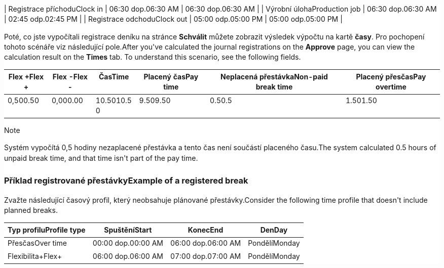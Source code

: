 | <span data-ttu-id="6e62d-505">Registrace příchodu</span><span class="sxs-lookup"><span data-stu-id="6e62d-505">Clock in</span></span>                  | <span data-ttu-id="6e62d-506">06:30 dop.</span><span class="sxs-lookup"><span data-stu-id="6e62d-506">06:30 AM</span></span> | <span data-ttu-id="6e62d-507">06:30 dop.</span><span class="sxs-lookup"><span data-stu-id="6e62d-507">06:30 AM</span></span> |
| <span data-ttu-id="6e62d-508">Výrobní úloha</span><span class="sxs-lookup"><span data-stu-id="6e62d-508">Production job</span></span>            | <span data-ttu-id="6e62d-509">06:30 dop.</span><span class="sxs-lookup"><span data-stu-id="6e62d-509">06:30 AM</span></span> | <span data-ttu-id="6e62d-510">02:45 odp.</span><span class="sxs-lookup"><span data-stu-id="6e62d-510">02:45 PM</span></span> |
| <span data-ttu-id="6e62d-511">Registrace odchodu</span><span class="sxs-lookup"><span data-stu-id="6e62d-511">Clock out</span></span>                 | <span data-ttu-id="6e62d-512">05:00 odp.</span><span class="sxs-lookup"><span data-stu-id="6e62d-512">05:00 PM</span></span> | <span data-ttu-id="6e62d-513">05:00 odp.</span><span class="sxs-lookup"><span data-stu-id="6e62d-513">05:00 PM</span></span> |

<span data-ttu-id="6e62d-514">Poté, co jste vypočítali registrace deníku na stránce **Schválit** můžete zobrazit výsledek výpočtu na kartě **časy**. Pro pochopení tohoto scénáře viz následující pole.</span><span class="sxs-lookup"><span data-stu-id="6e62d-514">After you've calculated the journal registrations on the **Approve** page, you can view the calculation result on the **Times** tab. To understand this scenario, see the following fields.</span></span>

| <span data-ttu-id="6e62d-515">Flex +</span><span class="sxs-lookup"><span data-stu-id="6e62d-515">Flex +</span></span> | <span data-ttu-id="6e62d-516">Flex -</span><span class="sxs-lookup"><span data-stu-id="6e62d-516">Flex -</span></span> | <span data-ttu-id="6e62d-517">Čas</span><span class="sxs-lookup"><span data-stu-id="6e62d-517">Time</span></span>  | <span data-ttu-id="6e62d-518">Placený čas</span><span class="sxs-lookup"><span data-stu-id="6e62d-518">Pay time</span></span> | <span data-ttu-id="6e62d-519">Neplacená přestávka</span><span class="sxs-lookup"><span data-stu-id="6e62d-519">Non-paid break time</span></span> | <span data-ttu-id="6e62d-520">Placený přesčas</span><span class="sxs-lookup"><span data-stu-id="6e62d-520">Pay overtime</span></span> |
|--------|--------|-------|----------|---------------------|--------------|
| <span data-ttu-id="6e62d-521">0,50</span><span class="sxs-lookup"><span data-stu-id="6e62d-521">0.50</span></span>   | <span data-ttu-id="6e62d-522">0,00</span><span class="sxs-lookup"><span data-stu-id="6e62d-522">0.00</span></span>   | <span data-ttu-id="6e62d-523">10.50</span><span class="sxs-lookup"><span data-stu-id="6e62d-523">10.50</span></span> | <span data-ttu-id="6e62d-524">9.50</span><span class="sxs-lookup"><span data-stu-id="6e62d-524">9.50</span></span>     | <span data-ttu-id="6e62d-525">0.5</span><span class="sxs-lookup"><span data-stu-id="6e62d-525">0.5</span></span>                 | <span data-ttu-id="6e62d-526">1.50</span><span class="sxs-lookup"><span data-stu-id="6e62d-526">1.50</span></span>         |

> [!NOTE] 
> <span data-ttu-id="6e62d-527">Systém vypočítá 0,5 hodiny nezaplacené přestávka a tento čas není součástí placeného času.</span><span class="sxs-lookup"><span data-stu-id="6e62d-527">The system calculated 0.5 hours of unpaid break time, and that time isn't part of the pay time.</span></span>

### <a name="example-of-a-registered-break"></a><span data-ttu-id="6e62d-528">Příklad registrované přestávky</span><span class="sxs-lookup"><span data-stu-id="6e62d-528">Example of a registered break</span></span>

<span data-ttu-id="6e62d-529">Zvažte následující časový profil, který neobsahuje plánované přestávky.</span><span class="sxs-lookup"><span data-stu-id="6e62d-529">Consider the following time profile that doesn't include planned breaks.</span></span>

| <span data-ttu-id="6e62d-530">Typ profilu</span><span class="sxs-lookup"><span data-stu-id="6e62d-530">Profile type</span></span>  | <span data-ttu-id="6e62d-531">Spuštění</span><span class="sxs-lookup"><span data-stu-id="6e62d-531">Start</span></span>    | <span data-ttu-id="6e62d-532">Konec</span><span class="sxs-lookup"><span data-stu-id="6e62d-532">End</span></span>      | <span data-ttu-id="6e62d-533">Den</span><span class="sxs-lookup"><span data-stu-id="6e62d-533">Day</span></span>     |
|---------------|----------|----------|---------|
| <span data-ttu-id="6e62d-534">Přesčas</span><span class="sxs-lookup"><span data-stu-id="6e62d-534">Over time</span></span>     | <span data-ttu-id="6e62d-535">00:00 dop.</span><span class="sxs-lookup"><span data-stu-id="6e62d-535">00:00 AM</span></span> | <span data-ttu-id="6e62d-536">06:00 dop.</span><span class="sxs-lookup"><span data-stu-id="6e62d-536">06:00 AM</span></span> | <span data-ttu-id="6e62d-537">Pondělí</span><span class="sxs-lookup"><span data-stu-id="6e62d-537">Monday</span></span>  |
| <span data-ttu-id="6e62d-538">Flexibilita+</span><span class="sxs-lookup"><span data-stu-id="6e62d-538">Flex+</span></span>         | <span data-ttu-id="6e62d-539">06:00 dop.</span><span class="sxs-lookup"><span data-stu-id="6e62d-539">06:00 AM</span></span> | <span data-ttu-id="6e62d-540">07:00 dop.</span><span class="sxs-lookup"><span data-stu-id="6e62d-540">07:00 AM</span></span> | <span data-ttu-id="6e62d-541">Pondělí</span><span class="sxs-lookup"><span data-stu-id="6e62d-541">Monday</span></span>  |